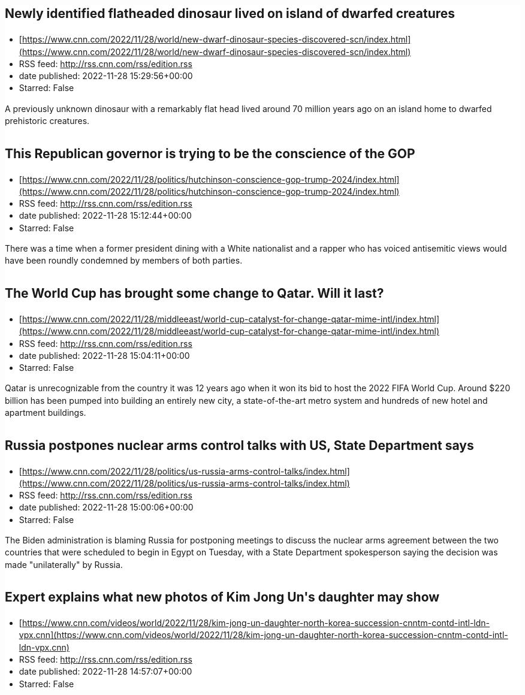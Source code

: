 

## Newly identified flatheaded dinosaur lived on island of dwarfed creatures
 - [https://www.cnn.com/2022/11/28/world/new-dwarf-dinosaur-species-discovered-scn/index.html](https://www.cnn.com/2022/11/28/world/new-dwarf-dinosaur-species-discovered-scn/index.html)
 - RSS feed: http://rss.cnn.com/rss/edition.rss
 - date published: 2022-11-28 15:29:56+00:00
 - Starred: False

A previously unknown dinosaur with a remarkably flat head lived around 70 million years ago on an island home to dwarfed prehistoric creatures.

## This Republican governor is trying to be the conscience of the GOP
 - [https://www.cnn.com/2022/11/28/politics/hutchinson-conscience-gop-trump-2024/index.html](https://www.cnn.com/2022/11/28/politics/hutchinson-conscience-gop-trump-2024/index.html)
 - RSS feed: http://rss.cnn.com/rss/edition.rss
 - date published: 2022-11-28 15:12:44+00:00
 - Starred: False

There was a time when a former president dining with a White nationalist and a rapper who has voiced antisemitic views would have been roundly condemned by members of both parties.

## The World Cup has brought some change to Qatar. Will it last?
 - [https://www.cnn.com/2022/11/28/middleeast/world-cup-catalyst-for-change-qatar-mime-intl/index.html](https://www.cnn.com/2022/11/28/middleeast/world-cup-catalyst-for-change-qatar-mime-intl/index.html)
 - RSS feed: http://rss.cnn.com/rss/edition.rss
 - date published: 2022-11-28 15:04:11+00:00
 - Starred: False

Qatar is unrecognizable from the country it was 12 years ago when it won its bid to host the 2022 FIFA World Cup. Around $220 billion has been pumped into building an entirely new city, a state-of-the-art metro system and hundreds of new hotel and apartment buildings.

## Russia postpones nuclear arms control talks with US, State Department says
 - [https://www.cnn.com/2022/11/28/politics/us-russia-arms-control-talks/index.html](https://www.cnn.com/2022/11/28/politics/us-russia-arms-control-talks/index.html)
 - RSS feed: http://rss.cnn.com/rss/edition.rss
 - date published: 2022-11-28 15:00:06+00:00
 - Starred: False

The Biden administration is blaming Russia for postponing meetings to discuss the nuclear arms agreement between the two countries that were scheduled to begin in Egypt on Tuesday, with a State Department spokesperson saying the decision was made "unilaterally" by Russia.

## Expert explains what new photos of Kim Jong Un's daughter may show
 - [https://www.cnn.com/videos/world/2022/11/28/kim-jong-un-daughter-north-korea-succession-cnntm-contd-intl-ldn-vpx.cnn](https://www.cnn.com/videos/world/2022/11/28/kim-jong-un-daughter-north-korea-succession-cnntm-contd-intl-ldn-vpx.cnn)
 - RSS feed: http://rss.cnn.com/rss/edition.rss
 - date published: 2022-11-28 14:57:07+00:00
 - Starred: False
